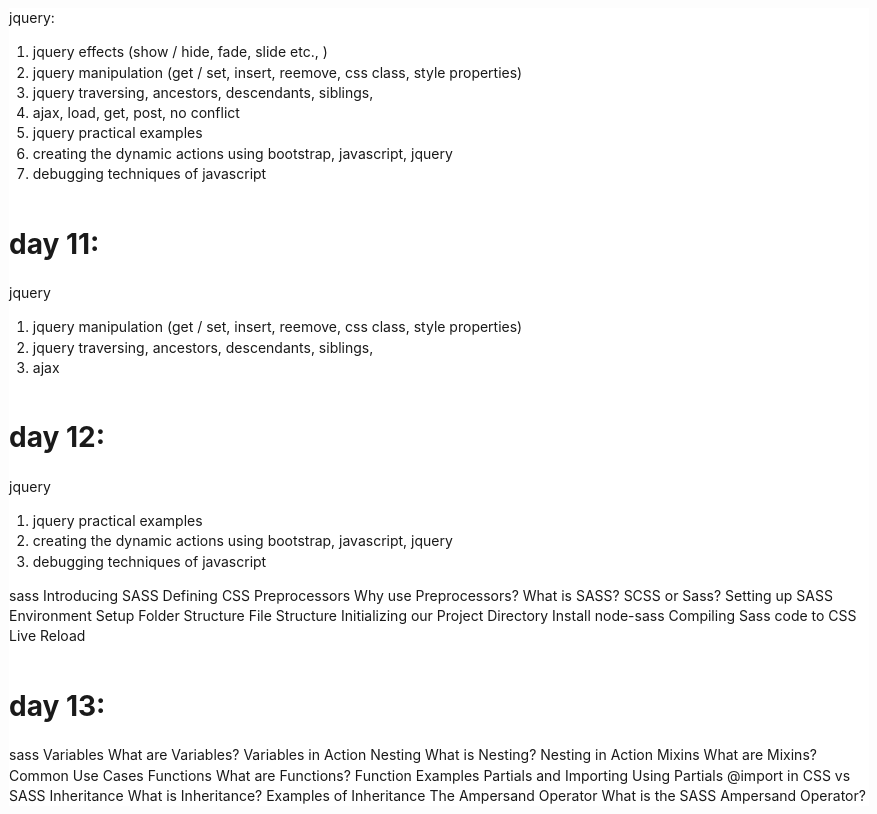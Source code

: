 jquery: 
1. jquery effects (show / hide, fade, slide etc., )
2. jquery manipulation (get / set, insert, reemove, css class, style properties)
3. jquery traversing, ancestors, descendants, siblings, 
4. ajax, load, get, post, no conflict
5. jquery practical examples
6. creating the dynamic actions using bootstrap, javascript, jquery 
7. debugging techniques of javascript


# day 11: 

jquery
1. jquery manipulation (get / set, insert, reemove, css class, style properties)
2. jquery traversing, ancestors, descendants, siblings, 
3. ajax

# day 12: 

jquery
1. jquery practical examples
2. creating the dynamic actions using bootstrap, javascript, jquery 
3. debugging techniques of javascript

sass
    Introducing SASS
        Defining CSS Preprocessors
        Why use Preprocessors?
        What is SASS?
        SCSS or Sass?
    Setting up SASS
        Environment Setup
        Folder Structure
        File Structure
        Initializing our Project Directory
        Install node-sass
        Compiling Sass code to CSS
        Live Reload

# day 13:

sass
    Variables
        What are Variables?
        Variables in Action
    Nesting
        What is Nesting?
        Nesting in Action
    Mixins
        What are Mixins?
        Common Use Cases
    Functions
        What are Functions?
        Function Examples
    Partials and Importing
        Using Partials
        @import in CSS vs SASS
    Inheritance
        What is Inheritance?
        Examples of Inheritance
    The Ampersand Operator
        What is the SASS Ampersand Operator?